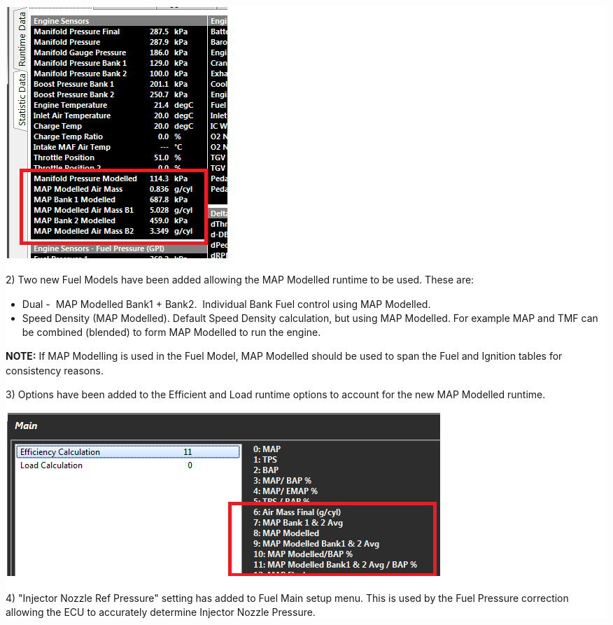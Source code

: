 ![Image](</img/NewItem168.png>)


&#50;) Two new Fuel Models have been added allowing the MAP Modelled runtime to be used. These are:


* Dual -&nbsp; MAP Modelled Bank1 + Bank2.&nbsp; Individual Bank Fuel control using MAP Modelled.
* Speed Density (MAP Modelled). Default Speed Density calculation, but using MAP Modelled. For example MAP and TMF can be combined (blended) to form MAP Modelled to run the engine.



**NOTE:** If MAP Modelling is used in the Fuel Model, MAP Modelled should be used to span the Fuel and Ignition tables for consistency reasons.&nbsp;


&#51;) Options have been added to the Efficient and Load runtime options to account for the new MAP Modelled runtime.


![Image](</img/NewItem169.png>)


&#52;) "Injector Nozzle Ref Pressure" setting has added to Fuel Main setup menu. This is used by the Fuel Pressure correction allowing the ECU to accurately determine Injector Nozzle Pressure.
